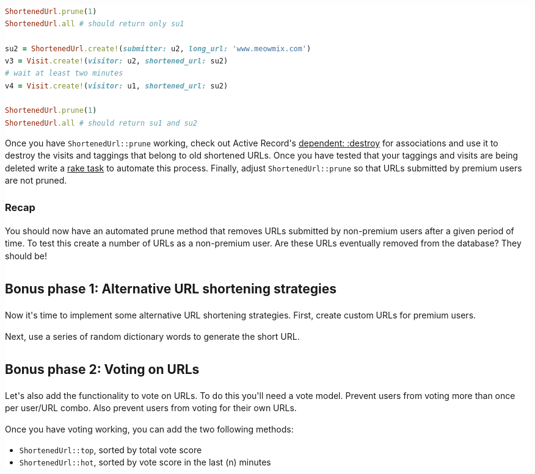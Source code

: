 ```ruby
ShortenedUrl.prune(1)
ShortenedUrl.all # should return only su1

su2 = ShortenedUrl.create!(submitter: u2, long_url: 'www.meowmix.com')
v3 = Visit.create!(visitor: u2, shortened_url: su2)
# wait at least two minutes
v4 = Visit.create!(visitor: u1, shortened_url: su2)

ShortenedUrl.prune(1)
ShortenedUrl.all # should return su1 and su2
```

Once you have `ShortenedUrl::prune` working, check out Active Record's
[dependent: :destroy][destroy] for associations and use it to destroy the visits
and taggings that belong to old shortened URLs. Once you have tested that your
taggings and visits are being deleted write a [rake task][rake-tutorial] to
automate this process. Finally, adjust `ShortenedUrl::prune` so that URLs
submitted by premium users are not pruned.

### Recap

You should now have an automated prune method that removes URLs submitted by
non-premium users after a given period of time. To test this create a number of
URLs as a non-premium user. Are these URLs eventually removed from the database?
They should be!

## Bonus phase 1: Alternative URL shortening strategies

Now it's time to implement some alternative URL shortening strategies. First,
create custom URLs for premium users.

Next, use a series of random dictionary words to generate the short URL.

## Bonus phase 2: Voting on URLs

Let's also add the functionality to vote on URLs. To do this you'll need a vote
model. Prevent users from voting more than once per user/URL combo. Also prevent
users from voting for their own URLs.

Once you have voting working, you can add the two following methods:

- `ShortenedUrl::top`, sorted by total vote score
- `ShortenedUrl::hot`, sorted by vote score in the last (n) minutes

[destroy]: http://guides.rubyonrails.org/association_basics.html#has-many-association-reference
[count-distinct-docs]: http://api.rubyonrails.org/classes/ActiveRecord/Calculations.html#method-i-count
[rake-tutorial]: http://tutorials.jumpstartlab.com/topics/systems/automation.html

[short-url]: https://www.shorturl.at/
[what-is-cli]: https://www.techopedia.com/definition/3337/command-line-interface-cli
[wiki-base64]: http://en.wikipedia.org/wiki/Base64
[after-initialize]: https://guides.rubyonrails.org/active_record_callbacks.html#after-initialize-and-after-find
[conditional callback]: https://guides.rubyonrails.org/active_record_callbacks.html#conditional-callbacks
[new-record?]: https://apidock.com/rails/v6.1.3.1/ActiveRecord/Persistence/new_record%3F
[select]: http://api.rubyonrails.org/classes/ActiveRecord/QueryMethods.html#method-i-select
[distinct]: http://api.rubyonrails.org/classes/ActiveRecord/QueryMethods.html#method-i-distinct
[where]: http://api.rubyonrails.org/classes/ActiveRecord/QueryMethods.html#method-i-where
[shebang]: https://en.wikipedia.org/wiki/Shebang_(Unix)
[custom-validations]: https://guides.rubyonrails.org/active_record_validations.html#custom-methods